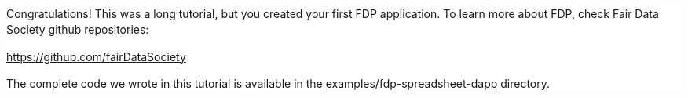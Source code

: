 Congratulations! This was a long tutorial, but you created your first FDP application. To learn more about FDP, check Fair Data Society github repositories:

https://github.com/fairDataSociety



The complete code we wrote in this tutorial is available in the [examples/fdp-spreadsheet-dapp](examples/fdp-spreadsheet-dapp) directory.
